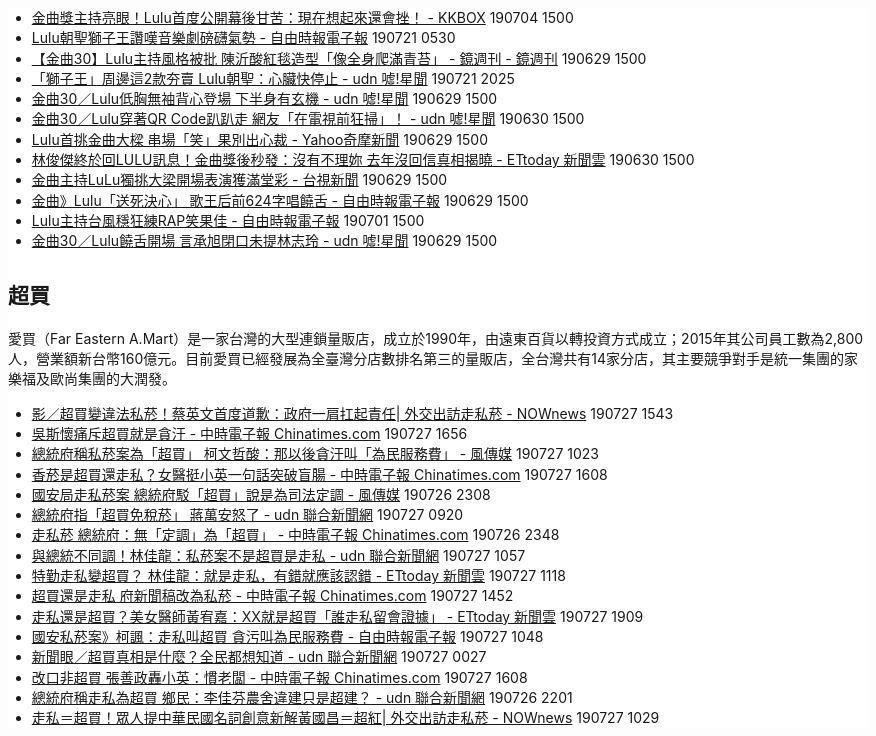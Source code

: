 - [金曲獎主持亮眼！Lulu首度公開幕後甘苦：現在想起來還會挫！ - KKBOX](https://www.kkbox.com/tw/tc/column/showbiz-0-7894-1.html "金曲獎主持亮眼！Lulu首度公開幕後甘苦：現在想起來還會挫！ - KKBOX") 190704 1500
- [Lulu朝聖獅子王讚嘆音樂劇磅礴氣勢 - 自由時報電子報](https://ent.ltn.com.tw/news/paper/1304633 "Lulu朝聖獅子王讚嘆音樂劇磅礴氣勢 - 自由時報電子報") 190721 0530
- [【金曲30】Lulu主持風格被批 陳沂酸紅毯造型「像全身爬滿青苔」 - 鏡週刊 - 鏡週刊](https://www.mirrormedia.mg/story/20190629ent024 "【金曲30】Lulu主持風格被批 陳沂酸紅毯造型「像全身爬滿青苔」 - 鏡週刊 - 鏡週刊") 190629 1500
- [「獅子王」周邊這2款夯賣 Lulu朝聖：心臟快停止 - udn 噓!星聞](https://stars.udn.com/star/story/10092/3942783 "「獅子王」周邊這2款夯賣 Lulu朝聖：心臟快停止 - udn 噓!星聞") 190721 2025
- [金曲30／Lulu低胸無袖背心登場 下半身有玄機 - udn 噓!星聞](https://stars.udn.com/star/story/10092/3900007 "金曲30／Lulu低胸無袖背心登場 下半身有玄機 - udn 噓!星聞") 190629 1500
- [金曲30／Lulu穿著QR Code趴趴走 網友「在電視前狂掃」！ - udn 噓!星聞](https://stars.udn.com/star/story/10092/3900935 "金曲30／Lulu穿著QR Code趴趴走 網友「在電視前狂掃」！ - udn 噓!星聞") 190630 1500
- [Lulu首挑金曲大樑 串場「笑」果別出心裁 - Yahoo奇摩新聞](https://tw.news.yahoo.com/video/lulu%E9%A6%96%E6%8C%91%E9%87%91%E6%9B%B2%E5%A4%A7%E6%A8%91-%E4%B8%B2%E5%A0%B4-%E7%AC%91-%E6%9E%9C%E5%88%A5%E5%87%BA%E5%BF%83%E8%A3%81-044935076.html "Lulu首挑金曲大樑 串場「笑」果別出心裁 - Yahoo奇摩新聞") 190629 1500
- [林俊傑終於回LULU訊息！金曲獎後秒發：沒有不理妳 去年沒回信真相揭曉 - ETtoday 新聞雲](https://www.ettoday.net/news/20190630/1478920.htm "林俊傑終於回LULU訊息！金曲獎後秒發：沒有不理妳 去年沒回信真相揭曉 - ETtoday 新聞雲") 190630 1500
- [金曲主持LuLu獨挑大梁開場表演獲滿堂彩 - 台視新聞](https://www.ttv.com.tw/news/view/10806290016400L/568 "金曲主持LuLu獨挑大梁開場表演獲滿堂彩 - 台視新聞") 190629 1500
- [金曲》Lulu「送死決心」 歌王后前624字唱饒舌 - 自由時報電子報](https://ent.ltn.com.tw/news/breakingnews/2837734 "金曲》Lulu「送死決心」 歌王后前624字唱饒舌 - 自由時報電子報") 190629 1500
- [Lulu主持台風穩狂練RAP笑果佳 - 自由時報電子報](https://ent.ltn.com.tw/news/paper/1299786 "Lulu主持台風穩狂練RAP笑果佳 - 自由時報電子報") 190701 1500
- [金曲30／Lulu饒舌開場 言承旭閉口未提林志玲 - udn 噓!星聞](https://stars.udn.com/star/story/10092/3900202 "金曲30／Lulu饒舌開場 言承旭閉口未提林志玲 - udn 噓!星聞") 190629 1500

## 超買

愛買（Far Eastern A.Mart）是一家台灣的大型連鎖量販店，成立於1990年，由遠東百貨以轉投資方式成立；2015年其公司員工數為2,800人，營業額新台幣160億元。目前愛買已經發展為全臺灣分店數排名第三的量販店，全台灣共有14家分店，其主要競爭對手是統一集團的家樂福及歐尚集團的大潤發。


- [影／超買變違法私菸！蔡英文首度道歉：政府一肩扛起責任| 外交出訪走私菸 - NOWnews](https://www.nownews.com/news/20190727/3525729/ "影／超買變違法私菸！蔡英文首度道歉：政府一肩扛起責任| 外交出訪走私菸 - NOWnews") 190727 1543
- [吳斯懷痛斥超買就是貪汙 - 中時電子報 Chinatimes.com](https://www.chinatimes.com/realtimenews/20190727002137-260402 "吳斯懷痛斥超買就是貪汙 - 中時電子報 Chinatimes.com") 190727 1656
- [總統府稱私菸案為「超買」 柯文哲酸：那以後貪汙叫「為民服務費」 - 風傳媒](https://www.storm.mg/article/1527586 "總統府稱私菸案為「超買」 柯文哲酸：那以後貪汙叫「為民服務費」 - 風傳媒") 190727 1023
- [香菸是超買還走私？女醫挺小英一句話突破盲腸 - 中時電子報 Chinatimes.com](https://www.chinatimes.com/realtimenews/20190727001994-260405 "香菸是超買還走私？女醫挺小英一句話突破盲腸 - 中時電子報 Chinatimes.com") 190727 1608
- [國安局走私菸案 總統府駁「超買」說是為司法定調 - 風傳媒](https://www.storm.mg/article/1526614 "國安局走私菸案 總統府駁「超買」說是為司法定調 - 風傳媒") 190726 2308
- [總統府指「超買免稅菸」 蔣萬安怒了 - udn 聯合新聞網](https://udn.com/news/story/6656/3953826 "總統府指「超買免稅菸」 蔣萬安怒了 - udn 聯合新聞網") 190727 0920
- [走私菸 總統府：無「定調」為「超買」 - 中時電子報 Chinatimes.com](https://www.chinatimes.com/realtimenews/20190726004303-260407 "走私菸 總統府：無「定調」為「超買」 - 中時電子報 Chinatimes.com") 190726 2348
- [與總統不同調！林佳龍：私菸案不是超買是走私 - udn 聯合新聞網](https://udn.com/news/story/6656/3953935 "與總統不同調！林佳龍：私菸案不是超買是走私 - udn 聯合新聞網") 190727 1057
- [特勤走私變超買？ 林佳龍：就是走私，有錯就應該認錯 - ETtoday 新聞雲](https://www.ettoday.net/news/20190727/1499697.htm "特勤走私變超買？ 林佳龍：就是走私，有錯就應該認錯 - ETtoday 新聞雲") 190727 1118
- [超買還是走私 府新聞稿改為私菸 - 中時電子報 Chinatimes.com](https://www.chinatimes.com/realtimenews/20190727001797-260407 "超買還是走私 府新聞稿改為私菸 - 中時電子報 Chinatimes.com") 190727 1452
- [走私還是超買？美女醫師黃宥嘉：XX就是超買「誰走私留會證據」 - ETtoday 新聞雲](https://www.ettoday.net/news/20190727/1499980.htm "走私還是超買？美女醫師黃宥嘉：XX就是超買「誰走私留會證據」 - ETtoday 新聞雲") 190727 1909
- [國安私菸案》柯諷：走私叫超買 貪污叫為民服務費 - 自由時報電子報](https://news.ltn.com.tw/news/politics/breakingnews/2865527 "國安私菸案》柯諷：走私叫超買 貪污叫為民服務費 - 自由時報電子報") 190727 1048
- [新聞眼／超買真相是什麼？全民都想知道 - udn 聯合新聞網](https://udn.com/news/story/11311/3953640 "新聞眼／超買真相是什麼？全民都想知道 - udn 聯合新聞網") 190727 0027
- [改口非超買 張善政轟小英：慣老闆 - 中時電子報 Chinatimes.com](https://www.chinatimes.com/realtimenews/20190727002021-260407 "改口非超買 張善政轟小英：慣老闆 - 中時電子報 Chinatimes.com") 190727 1608
- [總統府稱走私為超買 鄉民：李佳芬農舍違建只是超建？ - udn 聯合新聞網](https://udn.com/news/story/6656/3953422 "總統府稱走私為超買 鄉民：李佳芬農舍違建只是超建？ - udn 聯合新聞網") 190726 2201
- [走私＝超買！眾人提中華民國名詞創意新解黃國昌＝超紅| 外交出訪走私菸 - NOWnews](https://www.nownews.com/news/20190727/3525188/ "走私＝超買！眾人提中華民國名詞創意新解黃國昌＝超紅| 外交出訪走私菸 - NOWnews") 190727 1029